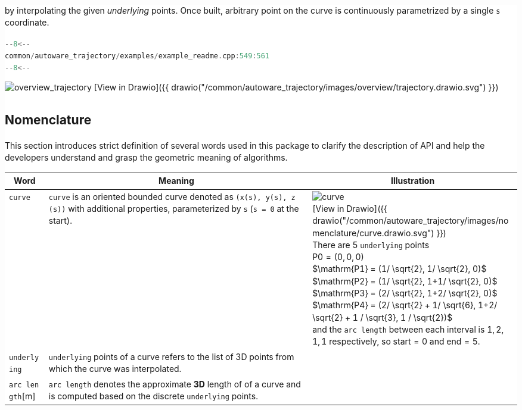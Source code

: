 by interpolating the given _underlying_ points. Once built, arbitrary point on the curve is continuously parametrized by a single `s` coordinate.

```cpp title="./examples/example_readme.cpp:549:561"
--8<--
common/autoware_trajectory/examples/example_readme.cpp:549:561
--8<--
```

![overview_trajectory](./images/overview/trajectory.drawio.svg)
[View in Drawio]({{ drawio("/common/autoware_trajectory/images/overview/trajectory.drawio.svg") }})

## Nomenclature

This section introduces strict definition of several words used in this package to clarify the description of API and help the developers understand and grasp the geometric meaning of algorithms.

| Word                              | Meaning                                                                                                                                                                                                                                                                                                                                                                          | Illustration                                                                                                                                                                                                                                                                                                                                                                                                                                                                                                                                                                                         |
| --------------------------------- | -------------------------------------------------------------------------------------------------------------------------------------------------------------------------------------------------------------------------------------------------------------------------------------------------------------------------------------------------------------------------------- | ---------------------------------------------------------------------------------------------------------------------------------------------------------------------------------------------------------------------------------------------------------------------------------------------------------------------------------------------------------------------------------------------------------------------------------------------------------------------------------------------------------------------------------------------------------------------------------------------------- |
| `curve`                           | `curve` is an oriented bounded curve denoted as `(x(s), y(s), z(s))` with additional properties, parameterized by `s` (`s = 0` at the start).                                                                                                                                                                                                                                    | ![curve](./images/nomenclature/curve.drawio.svg)<br>[View in Drawio]({{ drawio("/common/autoware_trajectory/images/nomenclature/curve.drawio.svg") }})<br>There are 5 `underlying` points<br>$\mathrm{P0} = (0, 0, 0)$<br>$\mathrm{P1} = (1/ \sqrt{2}, 1/ \sqrt{2}, 0)$<br>$\mathrm{P2} = (1/ \sqrt{2}, 1+1/ \sqrt{2}, 0)$<br>$\mathrm{P3} = (2/ \sqrt{2}, 1+2/ \sqrt{2}, 0)$<br>$\mathrm{P4} = (2/ \sqrt{2} + 1/ \sqrt{6}, 1+2/ \sqrt{2} + 1 / \sqrt{3}, 1 / \sqrt{2})$<br>and the `arc length` between each interval is $1, 2, 1, 1$ respectively, so $\mathrm{start} = 0$ and $\mathrm{end} = 5$. |
| `underlying`                      | `underlying` points of a curve refers to the list of 3D points from which the curve was interpolated.                                                                                                                                                                                                                                                                            |                                                                                                                                                                                                                                                                                                                                                                                                                                                                                                                                                                                                      |
| `arc length`[m]                   | `arc length` denotes the approximate **3D** length of of a curve and is computed based on the discrete `underlying` points.                                                                                                                                                                                                                                                      |                                                                                                                                                                                                                                                                                                                                                                                                                                                                                                                                                                                                      |